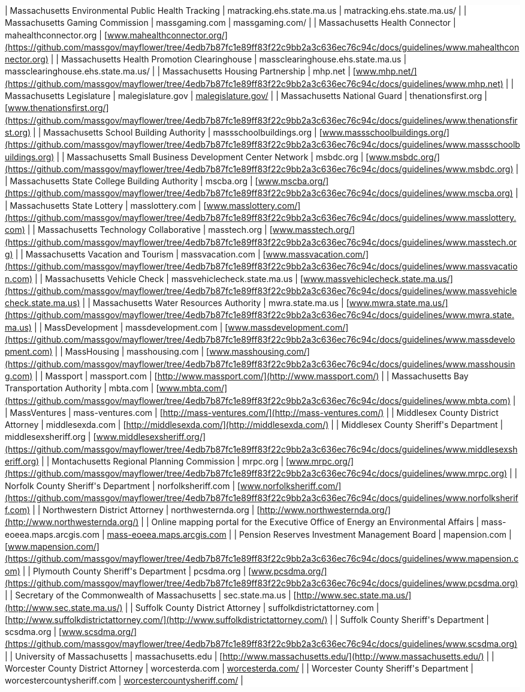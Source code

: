 | Massachusetts Environmental Public Health Tracking | matracking.ehs.state.ma.us | matracking.ehs.state.ma.us/ |
| Massachusetts Gaming Commission | massgaming.com | massgaming.com/ |
| Massachusetts Health Connector | mahealthconnector.org | [www.mahealthconnector.org/](https://github.com/massgov/mayflower/tree/4edb7b87fc1e89ff83f22c9bb2a3c636ec76c94c/docs/guidelines/www.mahealthconnector.org) |
| Massachusetts Health Promotion Clearinghouse | massclearinghouse.ehs.state.ma.us | massclearinghouse.ehs.state.ma.us/ |
| Massachusetts Housing Partnership | mhp.net | [www.mhp.net/](https://github.com/massgov/mayflower/tree/4edb7b87fc1e89ff83f22c9bb2a3c636ec76c94c/docs/guidelines/www.mhp.net) |
| Massachusetts Legislature | malegislature.gov | [malegislature.gov/](http://malegislature.gov/) |
| Massachusetts National Guard | thenationsfirst.org | [www.thenationsfirst.org/](https://github.com/massgov/mayflower/tree/4edb7b87fc1e89ff83f22c9bb2a3c636ec76c94c/docs/guidelines/www.thenationsfirst.org) |
| Massachusetts School Building Authority | massschoolbuildings.org | [www.massschoolbuildings.org/](https://github.com/massgov/mayflower/tree/4edb7b87fc1e89ff83f22c9bb2a3c636ec76c94c/docs/guidelines/www.massschoolbuildings.org) |
| Massachusetts Small Business Development Center Network | msbdc.org | [www.msbdc.org/](https://github.com/massgov/mayflower/tree/4edb7b87fc1e89ff83f22c9bb2a3c636ec76c94c/docs/guidelines/www.msbdc.org) |
| Massachusetts State College Building Authority | mscba.org | [www.mscba.org/](https://github.com/massgov/mayflower/tree/4edb7b87fc1e89ff83f22c9bb2a3c636ec76c94c/docs/guidelines/www.mscba.org) |
| Massachusetts State Lottery | masslottery.com | [www.masslottery.com/](https://github.com/massgov/mayflower/tree/4edb7b87fc1e89ff83f22c9bb2a3c636ec76c94c/docs/guidelines/www.masslottery.com) |
| Massachusetts Technology Collaborative | masstech.org | [www.masstech.org/](https://github.com/massgov/mayflower/tree/4edb7b87fc1e89ff83f22c9bb2a3c636ec76c94c/docs/guidelines/www.masstech.org) |
| Massachusetts Vacation and Tourism | massvacation.com | [www.massvacation.com/](https://github.com/massgov/mayflower/tree/4edb7b87fc1e89ff83f22c9bb2a3c636ec76c94c/docs/guidelines/www.massvacation.com) |
| Massachusetts Vehicle Check | massvehiclecheck.state.ma.us | [www.massvehiclecheck.state.ma.us/](https://github.com/massgov/mayflower/tree/4edb7b87fc1e89ff83f22c9bb2a3c636ec76c94c/docs/guidelines/www.massvehiclecheck.state.ma.us) |
| Massachusetts Water Resources Authority | mwra.state.ma.us | [www.mwra.state.ma.us/](https://github.com/massgov/mayflower/tree/4edb7b87fc1e89ff83f22c9bb2a3c636ec76c94c/docs/guidelines/www.mwra.state.ma.us) |
| MassDevelopment | massdevelopment.com | [www.massdevelopment.com/](https://github.com/massgov/mayflower/tree/4edb7b87fc1e89ff83f22c9bb2a3c636ec76c94c/docs/guidelines/www.massdevelopment.com) |
| MassHousing | masshousing.com | [www.masshousing.com/](https://github.com/massgov/mayflower/tree/4edb7b87fc1e89ff83f22c9bb2a3c636ec76c94c/docs/guidelines/www.masshousing.com) |
| Massport | massport.com | [http://www.massport.com/](http://www.massport.com/) |
| Massachusetts Bay Transportation Authority | mbta.com | [www.mbta.com/](https://github.com/massgov/mayflower/tree/4edb7b87fc1e89ff83f22c9bb2a3c636ec76c94c/docs/guidelines/www.mbta.com) |
| MassVentures | mass-ventures.com | [http://mass-ventures.com/](http://mass-ventures.com/) |
| Middlesex County District Attorney | middlesexda.com | [http://middlesexda.com/](http://middlesexda.com/) |
| Middlesex County Sheriff's Department | middlesexsheriff.org | [www.middlesexsheriff.org/](https://github.com/massgov/mayflower/tree/4edb7b87fc1e89ff83f22c9bb2a3c636ec76c94c/docs/guidelines/www.middlesexsheriff.org) |
| Montachusetts Regional Planning Commission | mrpc.org | [www.mrpc.org/](https://github.com/massgov/mayflower/tree/4edb7b87fc1e89ff83f22c9bb2a3c636ec76c94c/docs/guidelines/www.mrpc.org) |
| Norfolk County Sheriff's Department | norfolksheriff.com | [www.norfolksheriff.com/](https://github.com/massgov/mayflower/tree/4edb7b87fc1e89ff83f22c9bb2a3c636ec76c94c/docs/guidelines/www.norfolksheriff.com) |
| Northwestern District Attorney | northwesternda.org | [http://www.northwesternda.org/](http://www.northwesternda.org/) |
| Online mapping portal for the Executive Office of Energy an Environmental Affairs | mass-eoeea.maps.arcgis.com | [mass-eoeea.maps.arcgis.com](http://mass-eoeea.maps.arcgis.com) |
| Pension Reserves Investment Management Board | mapension.com | [www.mapension.com/](https://github.com/massgov/mayflower/tree/4edb7b87fc1e89ff83f22c9bb2a3c636ec76c94c/docs/guidelines/www.mapension.com) |
| Plymouth County Sheriff's Department | pcsdma.org | [www.pcsdma.org/](https://github.com/massgov/mayflower/tree/4edb7b87fc1e89ff83f22c9bb2a3c636ec76c94c/docs/guidelines/www.pcsdma.org) |
| Secretary of the Commonwealth of Massachusetts | sec.state.ma.us | [http://www.sec.state.ma.us/](http://www.sec.state.ma.us/) |
| Suffolk County District Attorney | suffolkdistrictattorney.com | [http://www.suffolkdistrictattorney.com/](http://www.suffolkdistrictattorney.com/) |
| Suffolk County Sheriff's Department | scsdma.org | [www.scsdma.org/](https://github.com/massgov/mayflower/tree/4edb7b87fc1e89ff83f22c9bb2a3c636ec76c94c/docs/guidelines/www.scsdma.org) |
| University of Massachusetts | massachusetts.edu | [http://www.massachusetts.edu/](http://www.massachusetts.edu/) |
| Worcester County District Attorney | worcesterda.com | [worcesterda.com/](http://worcesterda.com/) |
| Worcester County Sheriff's Department | worcestercountysheriff.com | [worcestercountysheriff.com/](https://worcestercountysheriff.com/) |
